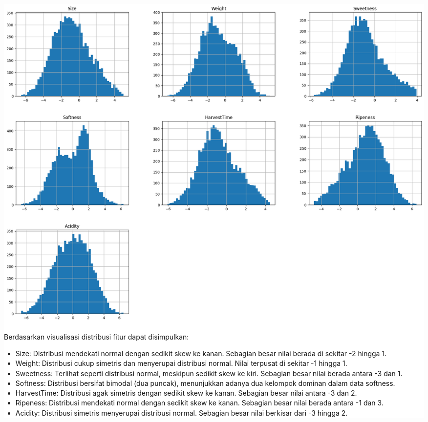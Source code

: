   ![Distribusi Label](https://raw.githubusercontent.com/jessdytan/predictive-analysis-dicoding/main/images/hist.png)

  Berdasarkan visualisasi distribusi fitur dapat disimpulkan:

  - Size: Distribusi mendekati normal dengan sedikit skew ke kanan. Sebagian besar nilai berada di sekitar -2 hingga 1.
  - Weight: Distribusi cukup simetris dan menyerupai distribusi normal. Nilai terpusat di sekitar -1 hingga 1.
  - Sweetness: Terlihat seperti distribusi normal, meskipun sedikit skew ke kiri. Sebagian besar nilai berada antara -3 dan 1.
  - Softness: Distribusi bersifat bimodal (dua puncak), menunjukkan adanya dua kelompok dominan dalam data softness.
  - HarvestTime: Distribusi agak simetris dengan sedikit skew ke kanan. Sebagian besar nilai antara -3 dan 2.
  - Ripeness: Distribusi mendekati normal dengan sedikit skew ke kanan. Sebagian besar nilai berada antara -1 dan 3.
  - Acidity: Distribusi simetris menyerupai distribusi normal. Sebagian besar nilai berkisar dari -3 hingga 2.
